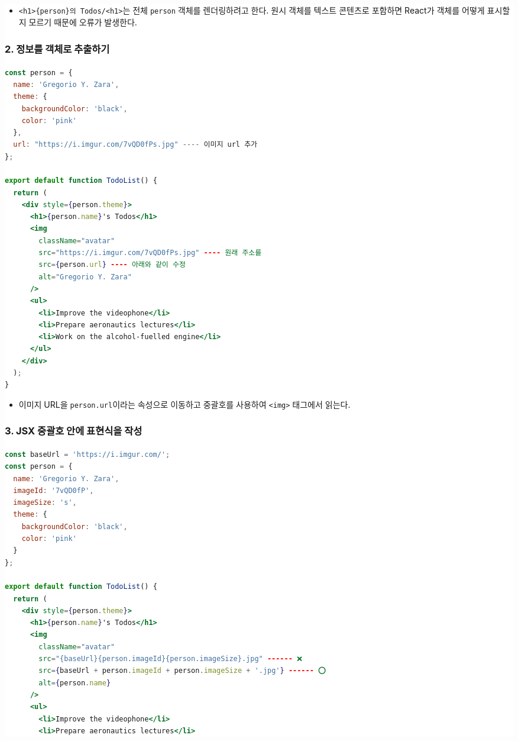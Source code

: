 - `<h1>{person}의 Todos/<h1>`는 전체 `person` 객체를 렌더링하려고 한다. 원시 객체를 텍스트 콘텐츠로 포함하면 React가 객체를 어떻게 표시할지 모르기 때문에 오류가 발생한다.

### 2. 정보를 객체로 추출하기

```jsx
const person = {
  name: 'Gregorio Y. Zara',
  theme: {
    backgroundColor: 'black',
    color: 'pink'
  },
  url: "https://i.imgur.com/7vQD0fPs.jpg" ---- 이미지 url 추가
};

export default function TodoList() {
  return (
    <div style={person.theme}>
      <h1>{person.name}'s Todos</h1>
      <img
        className="avatar"
        src="https://i.imgur.com/7vQD0fPs.jpg" ---- 원래 주소를
        src={person.url} ---- 아래와 같이 수정
        alt="Gregorio Y. Zara"
      />
      <ul>
        <li>Improve the videophone</li>
        <li>Prepare aeronautics lectures</li>
        <li>Work on the alcohol-fuelled engine</li>
      </ul>
    </div>
  );
}
```

- 이미지 URL을 `person.url`이라는 속성으로 이동하고 중괄호를 사용하여 `<img>` 태그에서 읽는다.

### 3. JSX 중괄호 안에 표현식을 작성

```jsx
const baseUrl = 'https://i.imgur.com/';
const person = {
  name: 'Gregorio Y. Zara',
  imageId: '7vQD0fP',
  imageSize: 's',
  theme: {
    backgroundColor: 'black',
    color: 'pink'
  }
};

export default function TodoList() {
  return (
    <div style={person.theme}>
      <h1>{person.name}'s Todos</h1>
      <img
        className="avatar"
        src="{baseUrl}{person.imageId}{person.imageSize}.jpg" ------ ❌
        src={baseUrl + person.imageId + person.imageSize + '.jpg'} ------ ⭕
        alt={person.name}
      />
      <ul>
        <li>Improve the videophone</li>
        <li>Prepare aeronautics lectures</li>
```